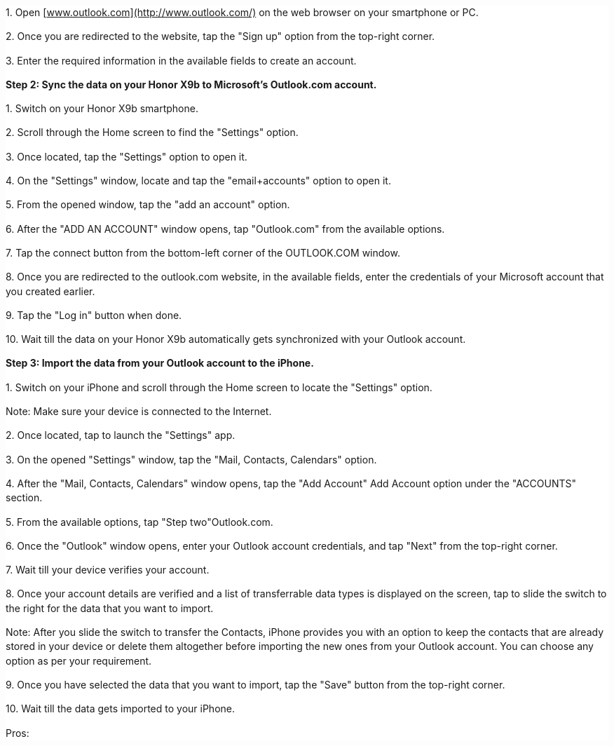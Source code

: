 1\. Open [www.outlook.com](http://www.outlook.com/) on the web browser on your smartphone or PC.

2\. Once you are redirected to the website, tap the "Sign up" option from the top-right corner.

3\. Enter the required information in the available fields to create an account.

**Step 2: Sync the data on your Honor X9b to Microsoft’s Outlook.com account.**

1\. Switch on your Honor X9b smartphone.

2\. Scroll through the Home screen to find the "Settings" option.

3\. Once located, tap the "Settings" option to open it.

4\. On the "Settings" window, locate and tap the "email+accounts" option to open it.

5\. From the opened window, tap the "add an account" option.

6\. After the "ADD AN ACCOUNT" window opens, tap "Outlook.com" from the available options.

7\. Tap the connect button from the bottom-left corner of the OUTLOOK.COM window.

8\. Once you are redirected to the outlook.com website, in the available fields, enter the credentials of your Microsoft account that you created earlier.

9\. Tap the "Log in" button when done.

10\. Wait till the data on your Honor X9b automatically gets synchronized with your Outlook account.

**Step 3: Import the data from your Outlook account to the iPhone.**

1\. Switch on your iPhone and scroll through the Home screen to locate the "Settings" option.

Note: Make sure your device is connected to the Internet.

2\. Once located, tap to launch the "Settings" app.

3\. On the opened "Settings" window, tap the "Mail, Contacts, Calendars" option.

4\. After the "Mail, Contacts, Calendars" window opens, tap the "Add Account" Add Account option under the "ACCOUNTS" section.

5\. From the available options, tap "Step two"Outlook.com.

6\. Once the "Outlook" window opens, enter your Outlook account credentials, and tap "Next" from the top-right corner.

7\. Wait till your device verifies your account.

8\. Once your account details are verified and a list of transferrable data types is displayed on the screen, tap to slide the switch to the right for the data that you want to import.

Note: After you slide the switch to transfer the Contacts, iPhone provides you with an option to keep the contacts that are already stored in your device or delete them altogether before importing the new ones from your Outlook account. You can choose any option as per your requirement.

9\. Once you have selected the data that you want to import, tap the "Save" button from the top-right corner.

10\. Wait till the data gets imported to your iPhone.

Pros:
